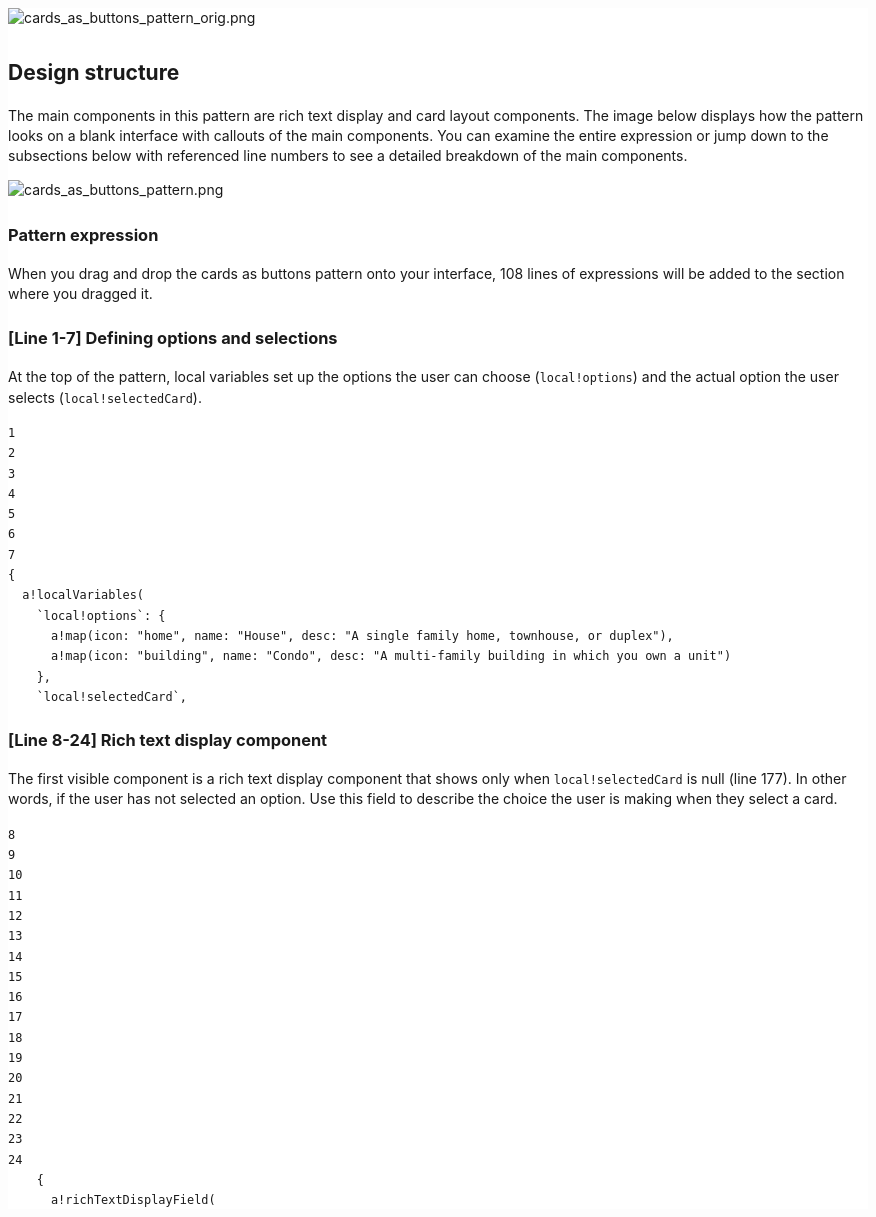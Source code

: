 ![cards_as_buttons_pattern_orig.png](images/patterns/cards_as_buttons_pattern_orig.png)

## Design structure

The main components in this pattern are rich text display and card layout components. The image below displays how the pattern looks on a blank interface with callouts of the main components. You can examine the entire expression or jump down to the subsections below with referenced line numbers to see a detailed breakdown of the main components.

![cards_as_buttons_pattern.png](images/patterns/cards_as_buttons_pattern.png)

### Pattern expression

When you drag and drop the cards as buttons pattern onto your interface, 108 lines of expressions will be added to the section where you dragged it.

### \[Line 1-7\] Defining options and selections

At the top of the pattern, local variables set up the options the user can choose (`local!options`) and the actual option the user selects (`local!selectedCard`).

```sail
1
2
3
4
5
6
7
{
  a!localVariables(
    `local!options`: {
      a!map(icon: "home", name: "House", desc: "A single family home, townhouse, or duplex"),
      a!map(icon: "building", name: "Condo", desc: "A multi-family building in which you own a unit")
    },
    `local!selectedCard`,
```

### \[Line 8-24\] Rich text display component

The first visible component is a rich text display component that shows only when `local!selectedCard` is null (line 177). In other words, if the user has not selected an option. Use this field to describe the choice the user is making when they select a card.

```sail
8
9
10
11
12
13
14
15
16
17
18
19
20
21
22
23
24
    {
      a!richTextDisplayField(
```